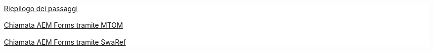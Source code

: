[Riepilogo dei passaggi](importing-exporting-data.md#summary-of-steps)

[Chiamata  AEM Forms tramite MTOM](/help/forms/developing/invoking-aem-forms-using-web.md#invoking-aem-forms-using-mtom)

[Chiamata  AEM Forms tramite SwaRef](/help/forms/developing/invoking-aem-forms-using-web.md#invoking-aem-forms-using-swaref)
